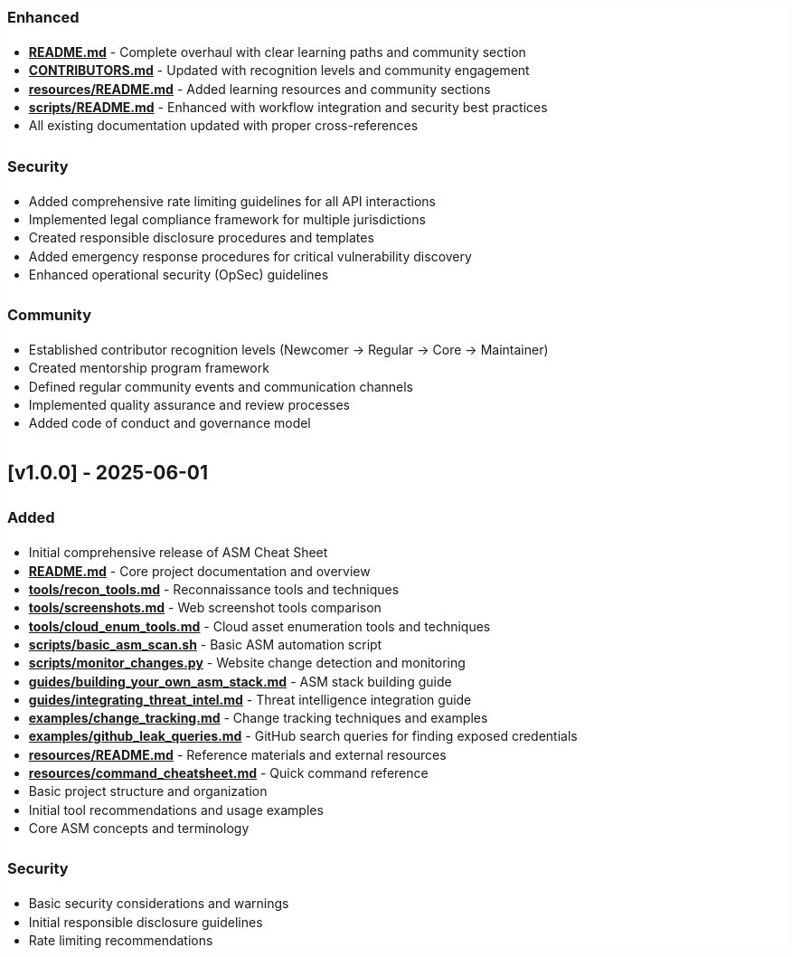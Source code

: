 ### Enhanced
- **[README.md](README.md)** - Complete overhaul with clear learning paths and community section
- **[CONTRIBUTORS.md](CONTRIBUTORS.md)** - Updated with recognition levels and community engagement
- **[resources/README.md](resources/README.md)** - Added learning resources and community sections
- **[scripts/README.md](scripts/README.md)** - Enhanced with workflow integration and security best practices
- All existing documentation updated with proper cross-references

### Security
- Added comprehensive rate limiting guidelines for all API interactions
- Implemented legal compliance framework for multiple jurisdictions
- Created responsible disclosure procedures and templates
- Added emergency response procedures for critical vulnerability discovery
- Enhanced operational security (OpSec) guidelines

### Community
- Established contributor recognition levels (Newcomer → Regular → Core → Maintainer)
- Created mentorship program framework
- Defined regular community events and communication channels
- Implemented quality assurance and review processes
- Added code of conduct and governance model

## [v1.0.0] - 2025-06-01

### Added
- Initial comprehensive release of ASM Cheat Sheet
- **[README.md](README.md)** - Core project documentation and overview
- **[tools/recon_tools.md](tools/recon_tools.md)** - Reconnaissance tools and techniques
- **[tools/screenshots.md](tools/screenshots.md)** - Web screenshot tools comparison
- **[tools/cloud_enum_tools.md](tools/cloud_enum_tools.md)** - Cloud asset enumeration tools and techniques
- **[scripts/basic_asm_scan.sh](scripts/basic_asm_scan.sh)** - Basic ASM automation script
- **[scripts/monitor_changes.py](scripts/monitor_changes.py)** - Website change detection and monitoring
- **[guides/building_your_own_asm_stack.md](guides/building_your_own_asm_stack.md)** - ASM stack building guide
- **[guides/integrating_threat_intel.md](guides/integrating_threat_intel.md)** - Threat intelligence integration guide
- **[examples/change_tracking.md](examples/change_tracking.md)** - Change tracking techniques and examples
- **[examples/github_leak_queries.md](examples/github_leak_queries.md)** - GitHub search queries for finding exposed credentials
- **[resources/README.md](resources/README.md)** - Reference materials and external resources
- **[resources/command_cheatsheet.md](resources/command_cheatsheet.md)** - Quick command reference
- Basic project structure and organization
- Initial tool recommendations and usage examples
- Core ASM concepts and terminology

### Security
- Basic security considerations and warnings
- Initial responsible disclosure guidelines
- Rate limiting recommendations
